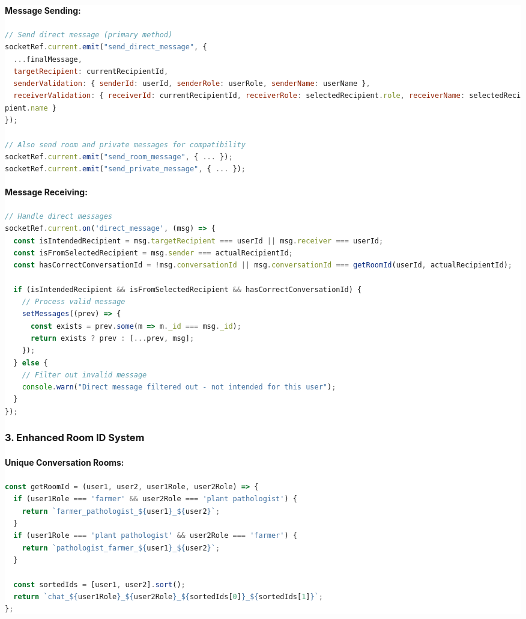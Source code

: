#### Message Sending:
```javascript
// Send direct message (primary method)
socketRef.current.emit("send_direct_message", {
  ...finalMessage,
  targetRecipient: currentRecipientId,
  senderValidation: { senderId: userId, senderRole: userRole, senderName: userName },
  receiverValidation: { receiverId: currentRecipientId, receiverRole: selectedRecipient.role, receiverName: selectedRecipient.name }
});

// Also send room and private messages for compatibility
socketRef.current.emit("send_room_message", { ... });
socketRef.current.emit("send_private_message", { ... });
```

#### Message Receiving:
```javascript
// Handle direct messages
socketRef.current.on('direct_message', (msg) => {
  const isIntendedRecipient = msg.targetRecipient === userId || msg.receiver === userId;
  const isFromSelectedRecipient = msg.sender === actualRecipientId;
  const hasCorrectConversationId = !msg.conversationId || msg.conversationId === getRoomId(userId, actualRecipientId);
  
  if (isIntendedRecipient && isFromSelectedRecipient && hasCorrectConversationId) {
    // Process valid message
    setMessages((prev) => {
      const exists = prev.some(m => m._id === msg._id);
      return exists ? prev : [...prev, msg];
    });
  } else {
    // Filter out invalid message
    console.warn("Direct message filtered out - not intended for this user");
  }
});
```

### 3. Enhanced Room ID System

#### Unique Conversation Rooms:
```javascript
const getRoomId = (user1, user2, user1Role, user2Role) => {
  if (user1Role === 'farmer' && user2Role === 'plant pathologist') {
    return `farmer_pathologist_${user1}_${user2}`;
  }
  if (user1Role === 'plant pathologist' && user2Role === 'farmer') {
    return `pathologist_farmer_${user1}_${user2}`;
  }
  
  const sortedIds = [user1, user2].sort();
  return `chat_${user1Role}_${user2Role}_${sortedIds[0]}_${sortedIds[1]}`;
};
```
